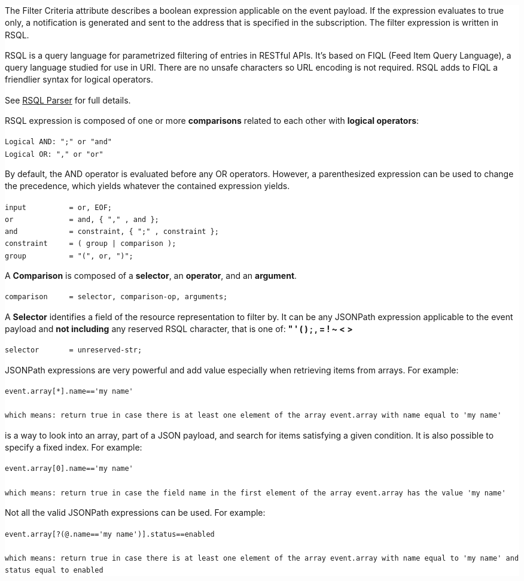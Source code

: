 The Filter Criteria attribute describes a boolean expression applicable on the event payload.
If the expression evaluates to true only, a notification is generated and sent to the address that is specified in the subscription. 
The filter expression is written in RSQL.

RSQL is a query language for parametrized filtering of entries in RESTful APIs.
It’s based on FIQL (Feed Item Query Language), a query language studied for use in URI.
There are no unsafe characters so URL encoding is not required. RSQL adds to FIQL a friendlier syntax for logical operators.

See [RSQL Parser](https://github.com/jirutka/rsql-parser) for full details.

RSQL expression is composed of one or more **comparisons** related to each other with **logical operators**:

    Logical AND: ";" or "and"
    Logical OR: "," or "or"

By default, the AND operator is evaluated before any OR operators. 
However, a parenthesized expression can be used to change the precedence, which yields whatever the contained expression yields.

    input          = or, EOF;
    or             = and, { "," , and };
    and            = constraint, { ";" , constraint };
    constraint     = ( group | comparison );
    group          = "(", or, ")";


A **Comparison** is composed of a **selector**, an **operator**, and an **argument**.

    comparison     = selector, comparison-op, arguments;


A **Selector** identifies a field of the resource representation to filter by. 
It can be any JSONPath expression applicable to the event payload and **not including** any reserved RSQL character, that is one of: **" ' ( ) ; , = ! ~ < >**

    selector       = unreserved-str;

JSONPath expressions are very powerful and add value especially when retrieving items from arrays. For example:

    event.array[*].name=='my name' 
    
    which means: return true in case there is at least one element of the array event.array with name equal to 'my name'
   
is a way to look into an array, part of a JSON payload, and search for items satisfying a given condition. It is also possible to specify a fixed index. For example:

    event.array[0].name=='my name'

    which means: return true in case the field name in the first element of the array event.array has the value 'my name'

Not all the valid JSONPath expressions can be used. For example:

    event.array[?(@.name=='my name')].status==enabled
   
    which means: return true in case there is at least one element of the array event.array with name equal to 'my name' and status equal to enabled
   